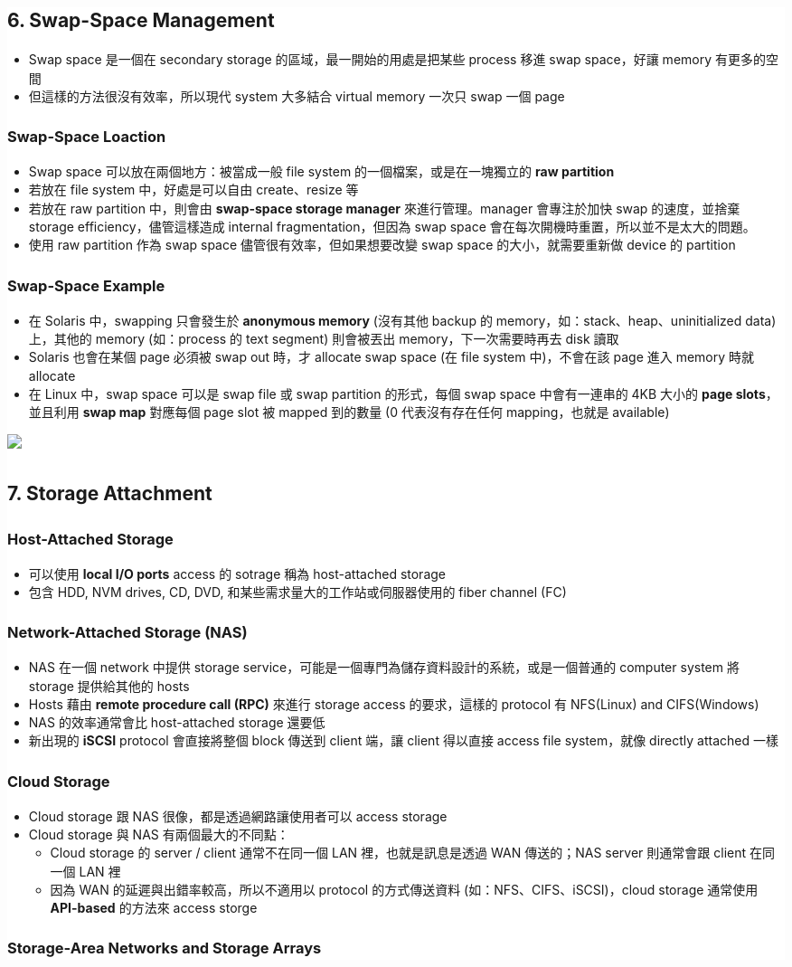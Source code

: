 ## 6. Swap-Space Management

- Swap space 是一個在 secondary storage 的區域，最一開始的用處是把某些 process 移進 swap space，好讓 memory 有更多的空間
- 但這樣的方法很沒有效率，所以現代 system 大多結合 virtual memory 一次只 swap 一個 page

### Swap-Space Loaction

- Swap space 可以放在兩個地方：被當成一般 file system 的一個檔案，或是在一塊獨立的 **raw partition**
- 若放在 file system 中，好處是可以自由 create、resize 等
- 若放在 raw partition 中，則會由 **swap-space storage manager** 來進行管理。manager 會專注於加快 swap 的速度，並捨棄 storage efficiency，儘管這樣造成 internal fragmentation，但因為 swap space 會在每次開機時重置，所以並不是太大的問題。
- 使用 raw partition 作為 swap space 儘管很有效率，但如果想要改變 swap space 的大小，就需要重新做 device 的 partition

### Swap-Space Example

- 在 Solaris 中，swapping 只會發生於 **anonymous memory** (沒有其他 backup 的 memory，如：stack、heap、uninitialized data) 上，其他的 memory (如：process 的 text segment) 則會被丟出 memory，下一次需要時再去 disk 讀取
- Solaris 也會在某個 page 必須被 swap out 時，才 allocate swap space (在 file system 中)，不會在該 page 進入 memory 時就 allocate
- 在 Linux 中，swap space 可以是 swap file 或 swap partition 的形式，每個 swap space 中會有一連串的 4KB 大小的 **page slots**，並且利用 **swap map** 對應每個 page slot 被 mapped 到的數量 (0 代表沒有存在任何 mapping，也就是 available)

![](https://i.imgur.com/yqdnfVx.png)

## 7. Storage Attachment

### Host-Attached Storage

- 可以使用 **local I/O ports** access 的 sotrage 稱為 host-attached storage
- 包含 HDD, NVM drives, CD, DVD, 和某些需求量大的工作站或伺服器使用的 fiber channel (FC)

### Network-Attached Storage (NAS)

- NAS 在一個 network 中提供 storage service，可能是一個專門為儲存資料設計的系統，或是一個普通的 computer system 將 storage 提供給其他的 hosts
- Hosts 藉由 **remote procedure call (RPC)** 來進行 storage access 的要求，這樣的 protocol 有 NFS(Linux) and CIFS(Windows)
- NAS 的效率通常會比 host-attached storage 還要低
- 新出現的 **iSCSI** protocol 會直接將整個 block 傳送到 client 端，讓 client 得以直接 access file system，就像 directly attached 一樣

### Cloud Storage

- Cloud storage 跟 NAS 很像，都是透過網路讓使用者可以 access storage
- Cloud storage 與 NAS 有兩個最大的不同點：
  - Cloud storage 的 server / client 通常不在同一個 LAN 裡，也就是訊息是透過 WAN 傳送的；NAS server 則通常會跟 client 在同一個 LAN 裡
  - 因為 WAN 的延遲與出錯率較高，所以不適用以 protocol 的方式傳送資料 (如：NFS、CIFS、iSCSI)，cloud storage 通常使用 **API-based** 的方法來 access storge

### Storage-Area Networks and Storage Arrays
